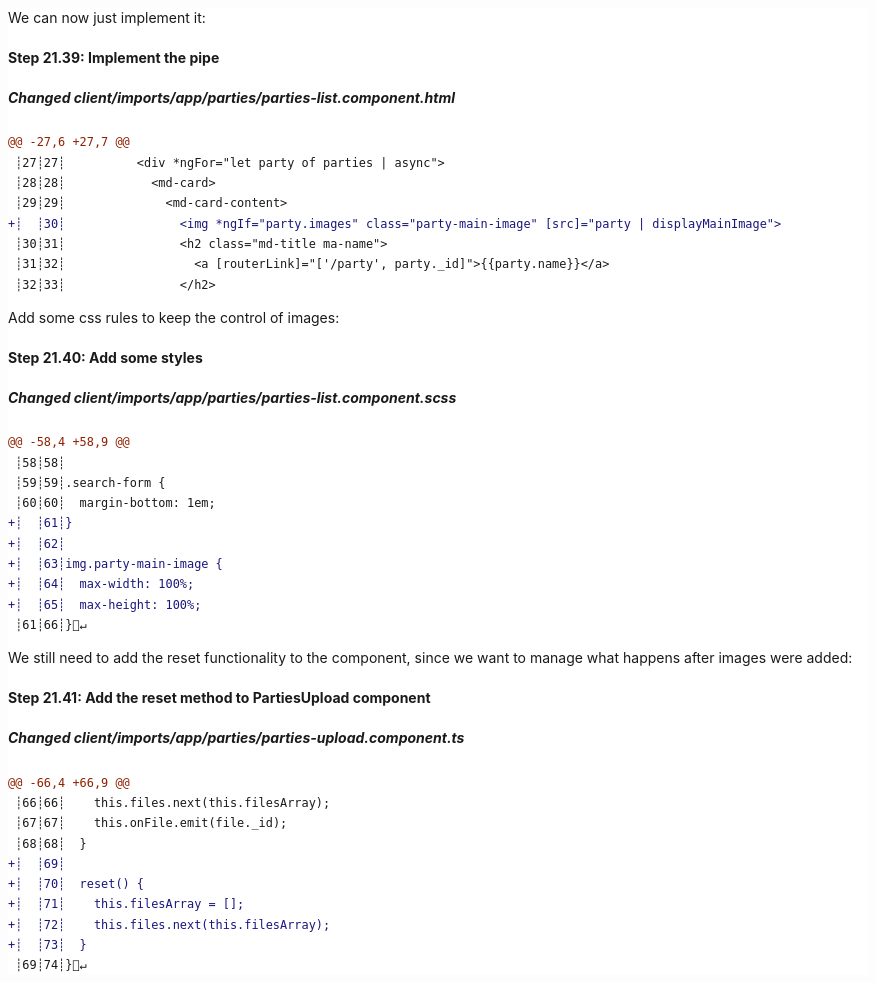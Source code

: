 We can now just implement it:

[{]: <helper> (diff_step 21.39)
#### Step 21.39: Implement the pipe

##### Changed client/imports/app/parties/parties-list.component.html
```diff
@@ -27,6 +27,7 @@
 ┊27┊27┊          <div *ngFor="let party of parties | async">
 ┊28┊28┊            <md-card>
 ┊29┊29┊              <md-card-content>
+┊  ┊30┊                <img *ngIf="party.images" class="party-main-image" [src]="party | displayMainImage">
 ┊30┊31┊                <h2 class="md-title ma-name">
 ┊31┊32┊                  <a [routerLink]="['/party', party._id]">{{party.name}}</a>
 ┊32┊33┊                </h2>
```
[}]: #

Add some css rules to keep the control of images:

[{]: <helper> (diff_step 21.40)
#### Step 21.40: Add some styles

##### Changed client/imports/app/parties/parties-list.component.scss
```diff
@@ -58,4 +58,9 @@
 ┊58┊58┊
 ┊59┊59┊.search-form {
 ┊60┊60┊  margin-bottom: 1em;
+┊  ┊61┊}
+┊  ┊62┊
+┊  ┊63┊img.party-main-image {
+┊  ┊64┊  max-width: 100%;
+┊  ┊65┊  max-height: 100%;
 ┊61┊66┊}🚫↵
```
[}]: #

We still need to add the reset functionality to the component, since we want to manage what happens after images were added:

[{]: <helper> (diff_step 21.41)
#### Step 21.41: Add the reset method to PartiesUpload component

##### Changed client/imports/app/parties/parties-upload.component.ts
```diff
@@ -66,4 +66,9 @@
 ┊66┊66┊    this.files.next(this.filesArray);
 ┊67┊67┊    this.onFile.emit(file._id);
 ┊68┊68┊  }
+┊  ┊69┊
+┊  ┊70┊  reset() {
+┊  ┊71┊    this.filesArray = [];
+┊  ┊72┊    this.files.next(this.filesArray);
+┊  ┊73┊  }
 ┊69┊74┊}🚫↵
```
[}]: #


[__prod__]: #
[{]: <region> (header)
[{]: <region> (body)
[{]: <helper> (diff_step 21.2)
[{]: <helper> (diff_step 21.3)
[{]: <helper> (diff_step 21.4)
[{]: <helper> (diff_step 21.5)
[{]: <helper> (diff_step 21.6)
[{]: <helper> (diff_step 21.7)
[{]: <helper> (diff_step 21.10)
[{]: <helper> (diff_step 21.11)
[{]: <helper> (diff_step 21.12)
[{]: <helper> (diff_step 21.13)
[{]: <helper> (diff_step 21.14)
[{]: <helper> (diff_step 21.15)
[{]: <helper> (diff_step 21.16)
[{]: <helper> (diff_step 21.17)
[{]: <helper> (diff_step 21.18)
[{]: <helper> (diff_step 21.19)
[{]: <helper> (diff_step 21.20)
[{]: <helper> (diff_step 21.22)
[{]: <helper> (diff_step 21.23)
[{]: <helper> (diff_step 21.24)
[{]: <helper> (diff_step 21.25)
[{]: <helper> (diff_step 21.26)
[{]: <helper> (diff_step 21.27)
[{]: <helper> (diff_step 21.28)
[{]: <helper> (diff_step 21.29)
[{]: <helper> (diff_step 21.30)
[{]: <helper> (diff_step 21.31)
[{]: <helper> (diff_step 21.32)
[{]: <helper> (diff_step 21.33)
[{]: <helper> (diff_step 21.34)
[{]: <helper> (diff_step 21.35)
[{]: <helper> (diff_step 21.36)
[{]: <helper> (diff_step 21.37)
[{]: <helper> (diff_step 21.38)
[{]: <helper> (diff_step 21.42)
[{]: <region> (footer)
[{]: <helper> (nav_step)